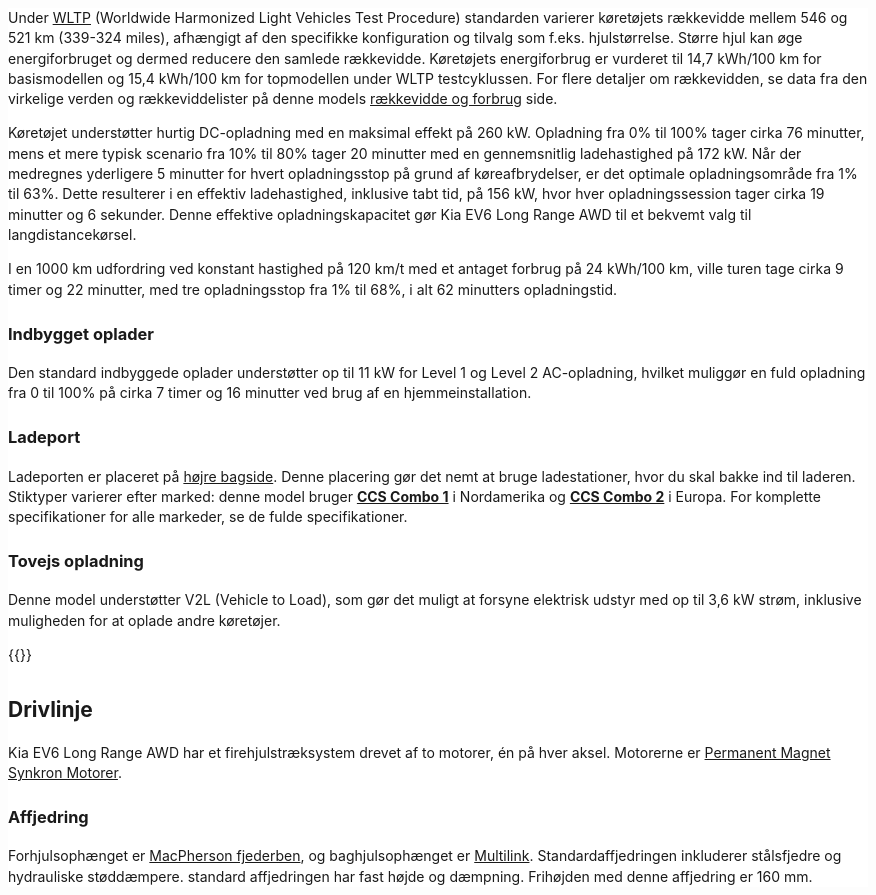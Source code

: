 Under [WLTP](../../../../guides/understandingrange/wltp/) (Worldwide Harmonized Light Vehicles Test Procedure) standarden varierer køretøjets rækkevidde mellem 546 og 521 km (339-324 miles), afhængigt af den specifikke konfiguration og tilvalg som f.eks. hjulstørrelse. Større hjul kan øge energiforbruget og dermed reducere den samlede rækkevidde. Køretøjets energiforbrug er vurderet til 14,7 kWh/100 km for basismodellen og 15,4 kWh/100 km for topmodellen under WLTP testcyklussen. For flere detaljer om rækkevidden, se data fra den virkelige verden og rækkeviddelister på denne models [rækkevidde og forbrug](rangeandconsumption/) side.

Køretøjet understøtter hurtig DC-opladning med en maksimal effekt på 260 kW. Opladning fra 0% til 100% tager cirka 76 minutter, mens et mere typisk scenario fra 10% til 80% tager 20 minutter med en gennemsnitlig ladehastighed på 172 kW. Når der medregnes yderligere 5 minutter for hvert opladningsstop på grund af køreafbrydelser, er det optimale opladningsområde fra 1% til 63%. Dette resulterer i en effektiv ladehastighed, inklusive tabt tid, på 156 kW, hvor hver opladningssession tager cirka 19 minutter og 6 sekunder. Denne effektive opladningskapacitet gør Kia EV6 Long Range AWD til et bekvemt valg til langdistancekørsel.

I en 1000 km udfordring ved konstant hastighed på 120 km/t med et antaget forbrug på 24 kWh/100 km, ville turen tage cirka 9 timer og 22 minutter, med tre opladningsstop fra 1% til 68%, i alt 62 minutters opladningstid.

### Indbygget oplader

Den standard indbyggede oplader understøtter op til 11 kW for Level 1 og Level 2 AC-opladning, hvilket muliggør en fuld opladning fra 0 til 100% på cirka 7 timer og 16 minutter ved brug af en hjemmeinstallation.

### Ladeport

Ladeporten er placeret på [højre bagside](../../../../technology/charging/connectors/#rear-side). Denne placering gør det nemt at bruge ladestationer, hvor du skal bakke ind til laderen. Stiktyper varierer efter marked: denne model bruger [**CCS Combo 1**](../../../../technology/charging/connectors/#ccs) i Nordamerika og [**CCS Combo 2**](../../../../technology/charging/connectors/#ccs) i Europa. For komplette specifikationer for alle markeder, se de fulde specifikationer.

### Tovejs opladning

Denne model understøtter V2L (Vehicle to Load), som gør det muligt at forsyne elektrisk udstyr med op til 3,6 kW strøm, inklusive muligheden for at oplade andre køretøjer.

{{<evkxdisplayaddarticle />}}

<a id="section-drivetrain" style="display: block; position: relative; top: -60px; visibility: hidden;"></a>

## Drivlinje

Kia EV6 Long Range AWD har et firehjulstræksystem drevet af to motorer, én på hver aksel. Motorerne er [Permanent Magnet Synkron Motorer](../../../../technology/motors/pmsm/).

### Affjedring

Forhjulsophænget er [MacPherson fjederben](../../../../technology/suspension/#macpherson-strut), og baghjulsophænget er [Multilink](../../../../technology/suspension/#multilink). Standardaffjedringen inkluderer stålsfjedre og hydrauliske støddæmpere. standard affjedringen har fast højde og dæmpning. Frihøjden med denne affjedring er 160 mm.
